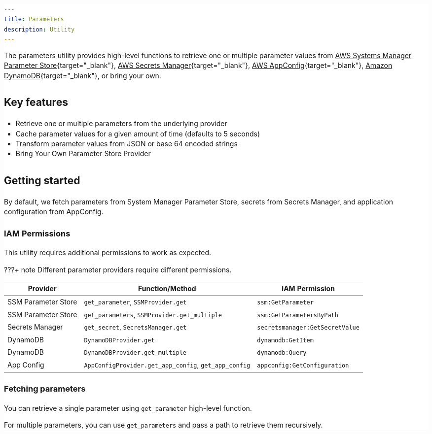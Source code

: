 ```yaml
---
title: Parameters
description: Utility
---
```



The parameters utility provides high-level functions to retrieve one or multiple parameter values from [AWS Systems Manager Parameter Store](https://docs.aws.amazon.com/systems-manager/latest/userguide/systems-manager-parameter-store.html){target="_blank"}, [AWS Secrets Manager](https://aws.amazon.com/secrets-manager/){target="_blank"}, [AWS AppConfig](https://docs.aws.amazon.com/appconfig/latest/userguide/what-is-appconfig.html){target="_blank"}, [Amazon DynamoDB](https://aws.amazon.com/dynamodb/){target="_blank"}, or bring your own.

## Key features

* Retrieve one or multiple parameters from the underlying provider
* Cache parameter values for a given amount of time (defaults to 5 seconds)
* Transform parameter values from JSON or base 64 encoded strings
* Bring Your Own Parameter Store Provider

## Getting started

By default, we fetch parameters from System Manager Parameter Store, secrets from Secrets Manager, and application configuration from AppConfig.

### IAM Permissions

This utility requires additional permissions to work as expected.

???+ note
    Different parameter providers require different permissions.

| Provider            | Function/Method                                      | IAM Permission                  |
| ------------------- | ---------------------------------------------------- | ------------------------------- |
| SSM Parameter Store | `get_parameter`, `SSMProvider.get`                   | `ssm:GetParameter`              |
| SSM Parameter Store | `get_parameters`, `SSMProvider.get_multiple`         | `ssm:GetParametersByPath`       |
| Secrets Manager     | `get_secret`, `SecretsManager.get`                   | `secretsmanager:GetSecretValue` |
| DynamoDB            | `DynamoDBProvider.get`                               | `dynamodb:GetItem`              |
| DynamoDB            | `DynamoDBProvider.get_multiple`                      | `dynamodb:Query`                |
| App Config          | `AppConfigProvider.get_app_config`, `get_app_config` | `appconfig:GetConfiguration`    |

### Fetching parameters

You can retrieve a single parameter  using `get_parameter` high-level function.

For multiple parameters, you can use `get_parameters` and pass a path to retrieve them recursively.
